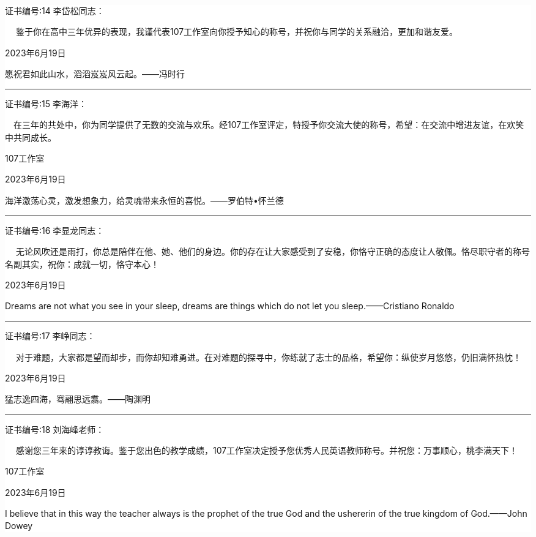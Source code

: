 证书编号:14 李岱松同志：

   鉴于你在高中三年优异的表现，我谨代表107工作室向你授予知心的称号，并祝你与同学的关系融洽，更加和谐友爱。



2023年6月19日

愿祝君如此山水，滔滔岌岌风云起。——冯时行



---

证书编号:15 李海洋：

  在三年的共处中，你为同学提供了无数的交流与欢乐。经107工作室评定，特授予你交流大使的称号，希望：在交流中增进友谊，在欢笑中共同成长。



107工作室

2023年6月19日

海洋激荡心灵，激发想象力，给灵魂带来永恒的喜悦。——罗伯特•怀兰德



---

证书编号:16 李显龙同志：

   无论风吹还是雨打，你总是陪伴在他、她、他们的身边。你的存在让大家感受到了安稳，你恪守正确的态度让人敬佩。恪尽职守者的称号名副其实，祝你：成就一切，恪守本心！



2023年6月19日

Dreams are not what you see in your sleep, dreams are things which do not let you sleep.——Cristiano Ronaldo



---

证书编号:17 李峥同志：

   对于难题，大家都是望而却步，而你却知难勇进。在对难题的探寻中，你练就了志士的品格，希望你：纵使岁月悠悠，仍旧满怀热忱！



2023年6月19日

猛志逸四海，骞翮思远翥。——陶渊明



---

证书编号:18 刘海峰老师：

   感谢您三年来的谆谆教诲。鉴于您出色的教学成绩，107工作室决定授予您优秀人民英语教师称号。并祝您：万事顺心，桃李满天下！



107工作室

2023年6月19日

I believe that in this way the teacher always is the prophet of the true God and the ushererin of the true kingdom of God.——John Dowey
